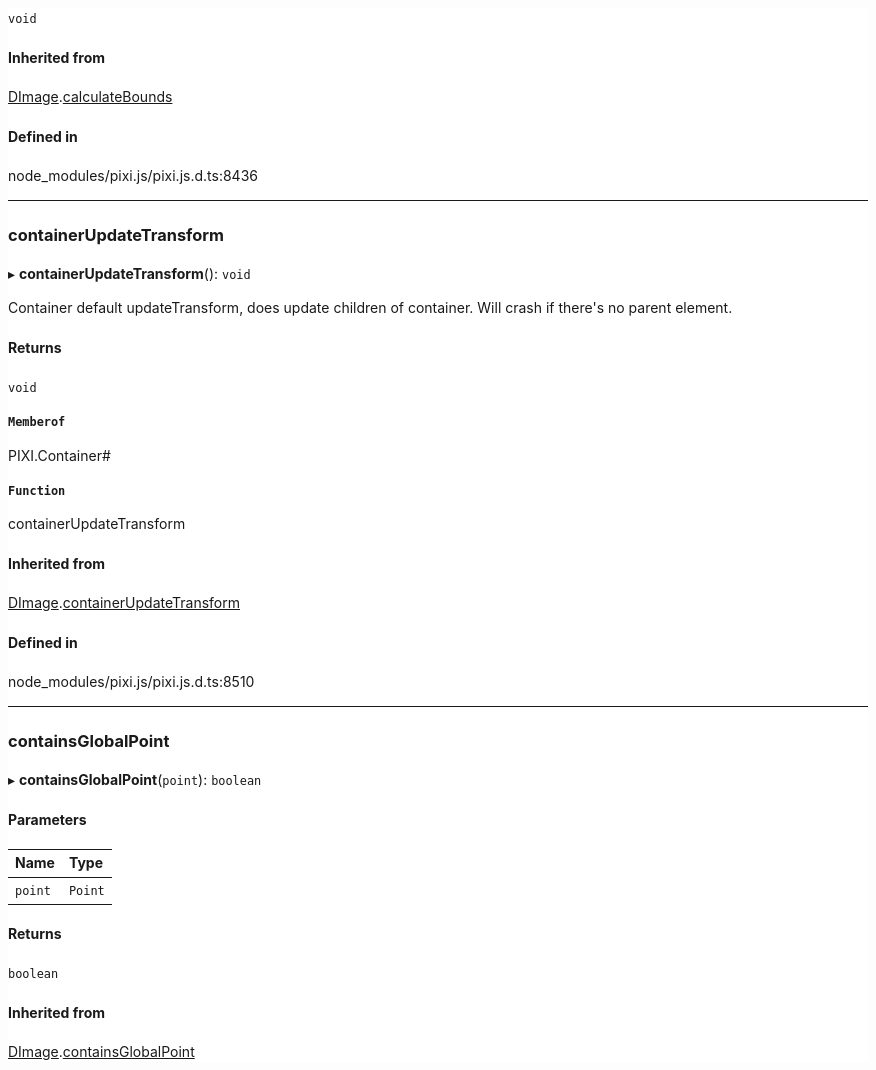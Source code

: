 `void`

#### Inherited from

[DImage](DImage.md).[calculateBounds](DImage.md#calculatebounds)

#### Defined in

node_modules/pixi.js/pixi.js.d.ts:8436

___

### containerUpdateTransform

▸ **containerUpdateTransform**(): `void`

Container default updateTransform, does update children of container.
Will crash if there's no parent element.

#### Returns

`void`

**`Memberof`**

PIXI.Container#

**`Function`**

containerUpdateTransform

#### Inherited from

[DImage](DImage.md).[containerUpdateTransform](DImage.md#containerupdatetransform)

#### Defined in

node_modules/pixi.js/pixi.js.d.ts:8510

___

### containsGlobalPoint

▸ **containsGlobalPoint**(`point`): `boolean`

#### Parameters

| Name | Type |
| :------ | :------ |
| `point` | `Point` |

#### Returns

`boolean`

#### Inherited from

[DImage](DImage.md).[containsGlobalPoint](DImage.md#containsglobalpoint)
